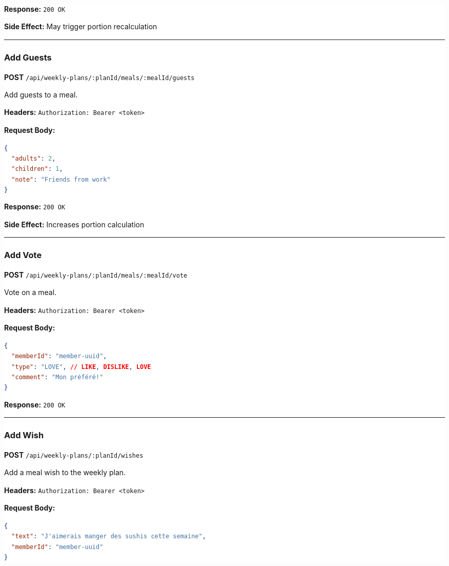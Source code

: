**Response:** `200 OK`

**Side Effect:** May trigger portion recalculation

---

### Add Guests

**POST** `/api/weekly-plans/:planId/meals/:mealId/guests`

Add guests to a meal.

**Headers:** `Authorization: Bearer <token>`

**Request Body:**
```json
{
  "adults": 2,
  "children": 1,
  "note": "Friends from work"
}
```

**Response:** `200 OK`

**Side Effect:** Increases portion calculation

---

### Add Vote

**POST** `/api/weekly-plans/:planId/meals/:mealId/vote`

Vote on a meal.

**Headers:** `Authorization: Bearer <token>`

**Request Body:**
```json
{
  "memberId": "member-uuid",
  "type": "LOVE", // LIKE, DISLIKE, LOVE
  "comment": "Mon préféré!"
}
```

**Response:** `200 OK`

---

### Add Wish

**POST** `/api/weekly-plans/:planId/wishes`

Add a meal wish to the weekly plan.

**Headers:** `Authorization: Bearer <token>`

**Request Body:**
```json
{
  "text": "J'aimerais manger des sushis cette semaine",
  "memberId": "member-uuid"
}
```
